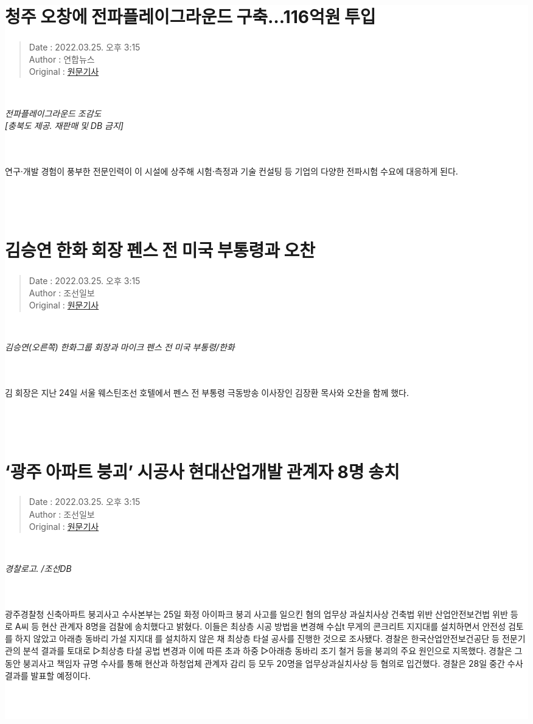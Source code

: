   
# 청주 오창에 전파플레이그라운드 구축…116억원 투입  
  
> Date : 2022.03.25. 오후 3:15  
> Author : 연합뉴스  
> Original : [원문기사](https://news.naver.com/main/read.naver?mode=LSD&mid=sec&sid1=102&oid=001&aid=0013073040)  
<br/>  
  
<img alt="" src="https://imgnews.pstatic.net/image/001/2022/03/25/AKR20220325097600064_01_i_P4_20220325151510547.jpg?type=w647"><em class="img_desc">전파플레이그라운드 조감도<br/>[충북도 제공. 재판매 및 DB 금지] </em></img>  
<br/><br/>  
  
연구·개발 경험이 풍부한 전문인력이 이 시설에 상주해 시험·측정과 기술 컨설팅 등 기업의 다양한 전파시험 수요에 대응하게 된다.  
<br/><br/><br/>  

  
# 김승연 한화 회장 펜스 전 미국 부통령과 오찬  
  
> Date : 2022.03.25. 오후 3:15  
> Author : 조선일보  
> Original : [원문기사](https://news.naver.com/main/read.naver?mode=LSD&mid=sec&sid1=102&oid=023&aid=0003681082)  
<br/>  
  
<img alt="" src="https://imgnews.pstatic.net/image/023/2022/03/25/0003681082_001_20220325151501831.jpg?type=w647"><em class="img_desc">김승연(오른쪽) 한화그룹 회장과 마이크 펜스 전 미국 부통령/한화</em></img>  
<br/><br/>  
  
김 회장은 지난 24일 서울 웨스틴조선 호텔에서 펜스 전 부통령 극동방송 이사장인 김장환 목사와 오찬을 함께 했다.  
<br/><br/><br/>  

  
# ‘광주 아파트 붕괴’ 시공사 현대산업개발 관계자 8명 송치  
  
> Date : 2022.03.25. 오후 3:15  
> Author : 조선일보  
> Original : [원문기사](https://news.naver.com/main/read.naver?mode=LSD&mid=sec&sid1=102&oid=023&aid=0003681081)  
<br/>  
  
<img alt="" src="https://imgnews.pstatic.net/image/023/2022/03/25/0003681081_001_20220325151501115.jpg?type=w647"><em class="img_desc">경찰로고. /조선DB</em></img>  
<br/><br/>  
  
광주경찰청 신축아파트 붕괴사고 수사본부는 25일 화정 아이파크 붕괴 사고를 일으킨 혐의 업무상 과실치사상 건축법 위반 산업안전보건법 위반 등 로 A씨 등 현산 관계자 8명을 검찰에 송치했다고 밝혔다.
이들은 최상층 시공 방법을 변경해 수십t 무게의 콘크리트 지지대를 설치하면서 안전성 검토를 하지 않았고 아래층 동바리 가설 지지대 를 설치하지 않은 채 최상층 타설 공사를 진행한 것으로 조사됐다.
경찰은 한국산업안전보건공단 등 전문기관의 분석 결과를 토대로 ▷최상층 타설 공법 변경과 이에 따른 초과 하중 ▷아래층 동바리 조기 철거 등을 붕괴의 주요 원인으로 지목했다.
경찰은 그동안 붕괴사고 책임자 규명 수사를 통해 현산과 하청업체 관계자 감리 등 모두 20명을 업무상과실치사상 등 혐의로 입건했다.
경찰은 28일 중간 수사 결과를 발표할 예정이다.  
<br/><br/><br/>  
